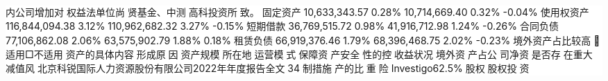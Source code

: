 内公司增加对
权益法单位尚
贤基金、中测
高科投资所
致。
固定资产
10,633,343.57
0.28%
10,714,669.40
0.32%
-0.04%
使用权资产
116,844,094.38
3.12%
110,962,682.32
3.27%
-0.15%
短期借款
36,769,515.72
0.98%
41,916,712.98
1.24%
-0.26%
合同负债
77,106,862.08
2.06%
63,575,902.79
1.88%
0.18%
租赁负债
66,919,376.46
1.79%
68,396,468.75
2.02%
-0.23%
境外资产占比较高
适用□不适用
资产的具体内容
形成原
因
资产规模
所在地
运营模
式
保障资
产安全
性的控
收益状况
境外资
产占公
司净资
是否存
在重大
减值风
北京科锐国际人力资源股份有限公司2022年年度报告全文
34
制措施
产的比
重
险
Investigo62.5%
股权
股权投
资